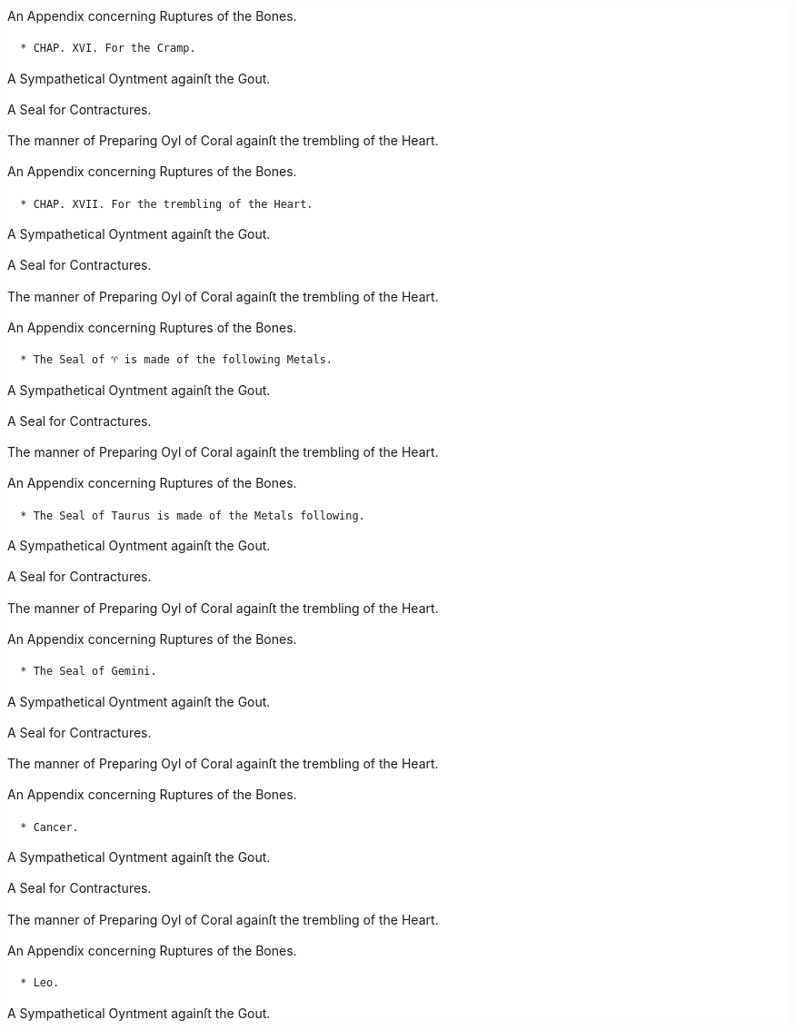 An Appendix concerning Ruptures of the Bones.

      * CHAP. XVI. For the Cramp.

A Sympathetical Oyntment againſt the Gout.

A Seal for Contractures.

The manner of Preparing Oyl of Coral againſt the trembling of the Heart.

An Appendix concerning Ruptures of the Bones.

      * CHAP. XVII. For the trembling of the Heart.

A Sympathetical Oyntment againſt the Gout.

A Seal for Contractures.

The manner of Preparing Oyl of Coral againſt the trembling of the Heart.

An Appendix concerning Ruptures of the Bones.

      * The Seal of ♈ is made of the following Metals.

A Sympathetical Oyntment againſt the Gout.

A Seal for Contractures.

The manner of Preparing Oyl of Coral againſt the trembling of the Heart.

An Appendix concerning Ruptures of the Bones.

      * The Seal of Taurus is made of the Metals following.

A Sympathetical Oyntment againſt the Gout.

A Seal for Contractures.

The manner of Preparing Oyl of Coral againſt the trembling of the Heart.

An Appendix concerning Ruptures of the Bones.

      * The Seal of Gemini.

A Sympathetical Oyntment againſt the Gout.

A Seal for Contractures.

The manner of Preparing Oyl of Coral againſt the trembling of the Heart.

An Appendix concerning Ruptures of the Bones.

      * Cancer.

A Sympathetical Oyntment againſt the Gout.

A Seal for Contractures.

The manner of Preparing Oyl of Coral againſt the trembling of the Heart.

An Appendix concerning Ruptures of the Bones.

      * Leo.

A Sympathetical Oyntment againſt the Gout.
